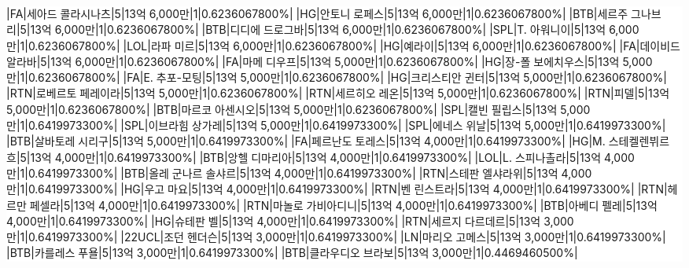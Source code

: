 |FA|세아드 콜라시나츠|5|13억 6,000만|1|0.6236067800%|
|HG|안토니 로페스|5|13억 6,000만|1|0.6236067800%|
|BTB|세르주 그나브리|5|13억 6,000만|1|0.6236067800%|
|BTB|디디에 드로그바|5|13억 6,000만|1|0.6236067800%|
|SPL|T. 아워니이|5|13억 6,000만|1|0.6236067800%|
|LOL|라파 미르|5|13억 6,000만|1|0.6236067800%|
|HG|예라이|5|13억 6,000만|1|0.6236067800%|
|FA|데이비드 알라바|5|13억 6,000만|1|0.6236067800%|
|FA|마메 디우프|5|13억 5,000만|1|0.6236067800%|
|HG|장-폴 보에치우스|5|13억 5,000만|1|0.6236067800%|
|FA|E. 추포-모팅|5|13억 5,000만|1|0.6236067800%|
|HG|크리스티안 귄터|5|13억 5,000만|1|0.6236067800%|
|RTN|로베르토 페레이라|5|13억 5,000만|1|0.6236067800%|
|RTN|세르히오 레온|5|13억 5,000만|1|0.6236067800%|
|RTN|피델|5|13억 5,000만|1|0.6236067800%|
|BTB|마르코 아센시오|5|13억 5,000만|1|0.6236067800%|
|SPL|캘빈 필립스|5|13억 5,000만|1|0.6419973300%|
|SPL|이브라힘 상가레|5|13억 5,000만|1|0.6419973300%|
|SPL|에네스 위날|5|13억 5,000만|1|0.6419973300%|
|BTB|살바토레 시리구|5|13억 5,000만|1|0.6419973300%|
|FA|페르난도 토레스|5|13억 4,000만|1|0.6419973300%|
|HG|M. 스테켈렌뷔르흐|5|13억 4,000만|1|0.6419973300%|
|BTB|앙헬 디마리아|5|13억 4,000만|1|0.6419973300%|
|LOL|L. 스피나촐라|5|13억 4,000만|1|0.6419973300%|
|BTB|올레 군나르 솔샤르|5|13억 4,000만|1|0.6419973300%|
|RTN|스테판 엘샤라위|5|13억 4,000만|1|0.6419973300%|
|HG|우고 마요|5|13억 4,000만|1|0.6419973300%|
|RTN|벤 린스트라|5|13억 4,000만|1|0.6419973300%|
|RTN|헤르만 페셀라|5|13억 4,000만|1|0.6419973300%|
|RTN|마놀로 가비아디니|5|13억 4,000만|1|0.6419973300%|
|BTB|아베디 펠레|5|13억 4,000만|1|0.6419973300%|
|HG|슈테판 벨|5|13억 4,000만|1|0.6419973300%|
|RTN|세르지 다르데르|5|13억 3,000만|1|0.6419973300%|
|22UCL|조던 헨더슨|5|13억 3,000만|1|0.6419973300%|
|LN|마리오 고메스|5|13억 3,000만|1|0.6419973300%|
|BTB|카를레스 푸욜|5|13억 3,000만|1|0.6419973300%|
|BTB|클라우디오 브라보|5|13억 3,000만|1|0.4469460500%|